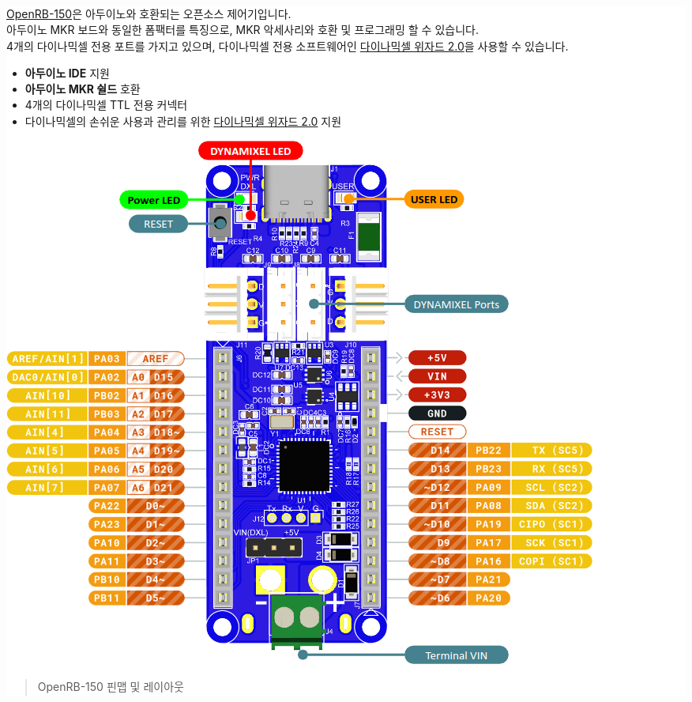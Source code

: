 [OpenRB-150]은 아두이노와 호환되는 오픈소스 제어기입니다.  
아두이노 MKR 보드와 동일한 폼팩터를 특징으로, MKR 악세사리와 호환 및 프로그래밍 할 수 있습니다.  
4개의 다이나믹셀 전용 포트를 가지고 있으며, 다이나믹셀 전용 소프트웨어인 [다이나믹셀 위자드 2.0]을 사용할 수 있습니다.

- **아두이노 IDE** 지원
- **아두이노 MKR 쉴드** 호환
- 4개의 다이나믹셀 TTL 전용 커넥터
- 다이나믹셀의 손쉬운 사용과 관리를 위한 [다이나믹셀 위자드 2.0] 지원

![](/assets/images/parts/controller/openrb-150/openrb-150_pinout.png)
> OpenRB-150 핀맵 및 레이아웃


[다이나믹셀 위자드 2.0]: /docs/kr/software/dynamixel/dynamixel_wizard2/
[다이나믹셀 SDK]: /docs/en/software/dynamixel/dynamixel_sdk/overview/
[U2D2]: /docs/kr/parts/interface/u2d2/
[U2D2 Power Hub Board]: /docs/kr/parts/interface/u2d2_power_hub/
[Software]: /docs/kr/software/
[OpenCM9.04]: /docs/kr/parts/controller/opencm904/
[The OpenCM 485 Expansion Board]: /docs/kr/parts/controller/opencm485exp/
[OpenRB-150]: /docs/kr/parts/controller/openrb-150/
[OpenCR 1.0]: /docs/kr/parts/controller/opencr10/
[CM-530]: /docs/kr/parts/controller/cm-530/
[CM-550]: /docs/kr/parts/controller/cm-550/
[R+ 3.0 software]: /docs/kr/software/rplustask3/
[다이나믹셀 쉴드]: /docs/kr/parts/interface/dynamixel_shield/
[다이나믹셀 쉴드 MKR]: /docs/kr/parts/interface/mkr_shield
[RC-100]: /docs/kr/parts/communication/rc-100/
[LN-101]: /docs/kr/parts/interface/ln-101/
[Dynamixel2Arduino]: https://github.com/ROBOTIS-GIT/Dynamixel2Arduino
[DynamixelShield]: https://github.com/ROBOTIS-GIT/DynamixelShield
[다이나믹셀 프로토콜 1.0]: /docs/kr/dxl/protocol1/
[다이나믹셀 프로토콜 2.0]: /docs/kr/dxl/protocol2/